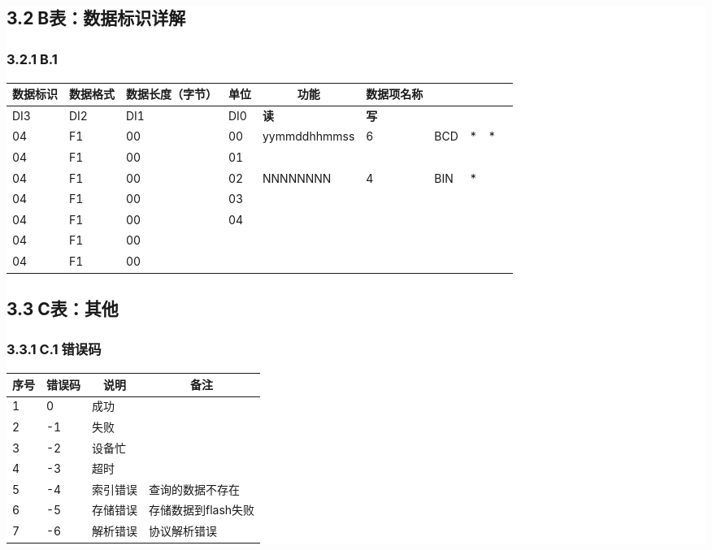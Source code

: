  

 

## 3.2 B表：数据标识详解

### 3.2.1       B.1

| **数据标识** | **数据格式** | **数据长度（字节）** | **单位** | **功能**     | **数据项名称** |      |      |      |      |
| ------------ | ------------ | -------------------- | -------- | ------------ | -------------- | ---- | ---- | ---- | ---- |
| DI3          | DI2          | DI1                  | DI0      | **读**       | **写**         |      |      |      |      |
| 04           | F1           | 00                   | 00       | yymmddhhmmss | 6              | BCD  | *    | *    |      |
| 04           | F1           | 00                   | 01       |              |                |      |      |      |      |
| 04           | F1           | 00                   | 02       | NNNNNNNN     | 4              | BIN  | *    |      |      |
| 04           | F1           | 00                   | 03       |              |                |      |      |      |      |
| 04           | F1           | 00                   | 04       |              |                |      |      |      |      |
| 04           | F1           | 00                   |          |              |                |      |      |      |      |
| 04           | F1           | 00                   |          |              |                |      |      |      |      |

 

## 3.3 C表：其他

### 3.3.1       C.1 错误码

| 序号 | 错误码 | 说明     | 备注                |
| ---- | ------ | -------- | ------------------- |
| 1    | 0      | 成功     |                     |
| 2    | -1     | 失败     |                     |
| 3    | -2     | 设备忙   |                     |
| 4    | -3     | 超时     |                     |
| 5    | -4     | 索引错误 | 查询的数据不存在    |
| 6    | -5     | 存储错误 | 存储数据到flash失败 |
| 7    | -6     | 解析错误 | 协议解析错误        |

 